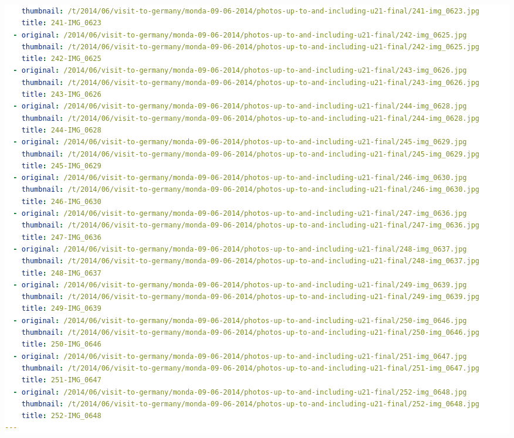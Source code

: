 ```yaml
    thumbnail: /t/2014/06/visit-to-germany/monda-09-06-2014/photos-up-to-and-including-u21-final/241-img_0623.jpg
    title: 241-IMG_0623
  - original: /2014/06/visit-to-germany/monda-09-06-2014/photos-up-to-and-including-u21-final/242-img_0625.jpg
    thumbnail: /t/2014/06/visit-to-germany/monda-09-06-2014/photos-up-to-and-including-u21-final/242-img_0625.jpg
    title: 242-IMG_0625
  - original: /2014/06/visit-to-germany/monda-09-06-2014/photos-up-to-and-including-u21-final/243-img_0626.jpg
    thumbnail: /t/2014/06/visit-to-germany/monda-09-06-2014/photos-up-to-and-including-u21-final/243-img_0626.jpg
    title: 243-IMG_0626
  - original: /2014/06/visit-to-germany/monda-09-06-2014/photos-up-to-and-including-u21-final/244-img_0628.jpg
    thumbnail: /t/2014/06/visit-to-germany/monda-09-06-2014/photos-up-to-and-including-u21-final/244-img_0628.jpg
    title: 244-IMG_0628
  - original: /2014/06/visit-to-germany/monda-09-06-2014/photos-up-to-and-including-u21-final/245-img_0629.jpg
    thumbnail: /t/2014/06/visit-to-germany/monda-09-06-2014/photos-up-to-and-including-u21-final/245-img_0629.jpg
    title: 245-IMG_0629
  - original: /2014/06/visit-to-germany/monda-09-06-2014/photos-up-to-and-including-u21-final/246-img_0630.jpg
    thumbnail: /t/2014/06/visit-to-germany/monda-09-06-2014/photos-up-to-and-including-u21-final/246-img_0630.jpg
    title: 246-IMG_0630
  - original: /2014/06/visit-to-germany/monda-09-06-2014/photos-up-to-and-including-u21-final/247-img_0636.jpg
    thumbnail: /t/2014/06/visit-to-germany/monda-09-06-2014/photos-up-to-and-including-u21-final/247-img_0636.jpg
    title: 247-IMG_0636
  - original: /2014/06/visit-to-germany/monda-09-06-2014/photos-up-to-and-including-u21-final/248-img_0637.jpg
    thumbnail: /t/2014/06/visit-to-germany/monda-09-06-2014/photos-up-to-and-including-u21-final/248-img_0637.jpg
    title: 248-IMG_0637
  - original: /2014/06/visit-to-germany/monda-09-06-2014/photos-up-to-and-including-u21-final/249-img_0639.jpg
    thumbnail: /t/2014/06/visit-to-germany/monda-09-06-2014/photos-up-to-and-including-u21-final/249-img_0639.jpg
    title: 249-IMG_0639
  - original: /2014/06/visit-to-germany/monda-09-06-2014/photos-up-to-and-including-u21-final/250-img_0646.jpg
    thumbnail: /t/2014/06/visit-to-germany/monda-09-06-2014/photos-up-to-and-including-u21-final/250-img_0646.jpg
    title: 250-IMG_0646
  - original: /2014/06/visit-to-germany/monda-09-06-2014/photos-up-to-and-including-u21-final/251-img_0647.jpg
    thumbnail: /t/2014/06/visit-to-germany/monda-09-06-2014/photos-up-to-and-including-u21-final/251-img_0647.jpg
    title: 251-IMG_0647
  - original: /2014/06/visit-to-germany/monda-09-06-2014/photos-up-to-and-including-u21-final/252-img_0648.jpg
    thumbnail: /t/2014/06/visit-to-germany/monda-09-06-2014/photos-up-to-and-including-u21-final/252-img_0648.jpg
    title: 252-IMG_0648
---
```

